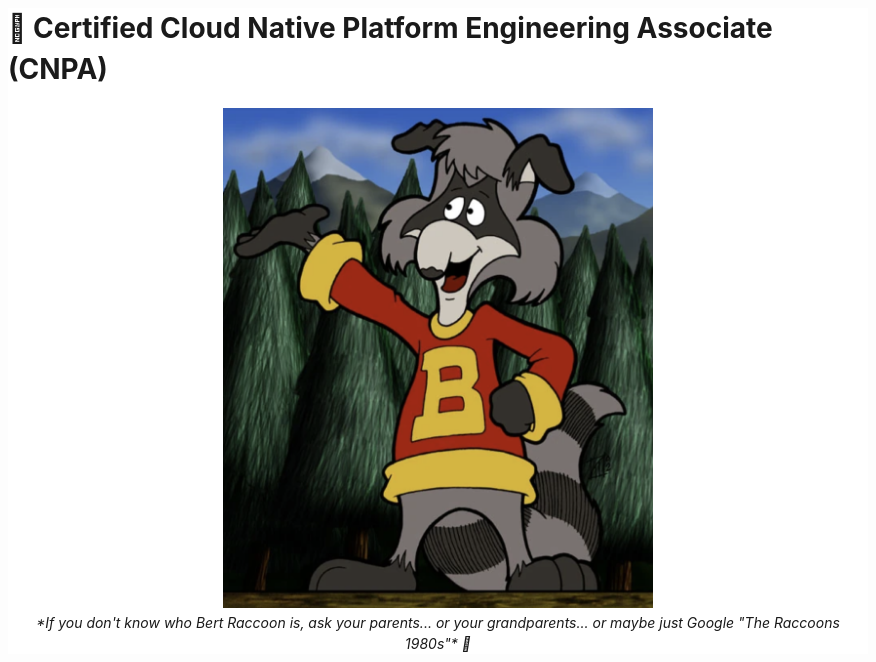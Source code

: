 # 🏅 Certified Cloud Native Platform Engineering Associate (CNPA)

<div align="center">
  <img src="./images/bert_racoon.png" alt="Bert Raccoon, a friendly cartoon raccoon character from the 1980s Canadian animated television series 'The Raccoons', wearing his signature red sweater and smiling" width="50%" />
  <br>
  <i>*If you don't know who Bert Raccoon is, ask your parents... or your grandparents... or maybe just Google "The Raccoons 1980s"* 🦝</i>
</div>
